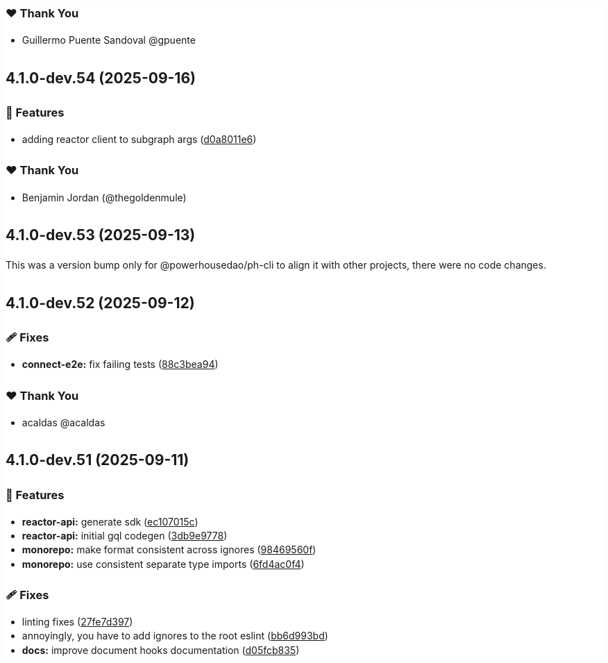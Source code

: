 ### ❤️ Thank You

- Guillermo Puente Sandoval @gpuente

## 4.1.0-dev.54 (2025-09-16)

### 🚀 Features

- adding reactor client to subgraph args ([d0a8011e6](https://github.com/powerhouse-inc/powerhouse/commit/d0a8011e6))

### ❤️ Thank You

- Benjamin Jordan (@thegoldenmule)

## 4.1.0-dev.53 (2025-09-13)

This was a version bump only for @powerhousedao/ph-cli to align it with other projects, there were no code changes.

## 4.1.0-dev.52 (2025-09-12)

### 🩹 Fixes

- **connect-e2e:** fix failing tests ([88c3bea94](https://github.com/powerhouse-inc/powerhouse/commit/88c3bea94))

### ❤️ Thank You

- acaldas @acaldas

## 4.1.0-dev.51 (2025-09-11)

### 🚀 Features

- **reactor-api:** generate sdk ([ec107015c](https://github.com/powerhouse-inc/powerhouse/commit/ec107015c))
- **reactor-api:** initial gql codegen ([3db9e9778](https://github.com/powerhouse-inc/powerhouse/commit/3db9e9778))
- **monorepo:** make format consistent across ignores ([98469560f](https://github.com/powerhouse-inc/powerhouse/commit/98469560f))
- **monorepo:** use consistent separate type imports ([6fd4ac0f4](https://github.com/powerhouse-inc/powerhouse/commit/6fd4ac0f4))

### 🩹 Fixes

- linting fixes ([27fe7d397](https://github.com/powerhouse-inc/powerhouse/commit/27fe7d397))
- annoyingly, you have to add ignores to the root eslint ([bb6d993bd](https://github.com/powerhouse-inc/powerhouse/commit/bb6d993bd))
- **docs:** improve document hooks documentation ([d05fcb835](https://github.com/powerhouse-inc/powerhouse/commit/d05fcb835))
